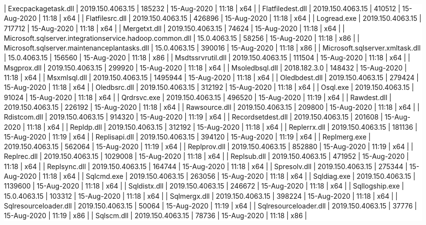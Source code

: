 | Execpackagetask.dll                                      | 2019.150.4063.15 | 185232    | 15-Aug-2020 | 11:18 | x64      |
| Flatfiledest.dll                                         | 2019.150.4063.15 | 410512    | 15-Aug-2020 | 11:18 | x64      |
| Flatfilesrc.dll                                          | 2019.150.4063.15 | 426896    | 15-Aug-2020 | 11:18 | x64      |
| Logread.exe                                              | 2019.150.4063.15 | 717712    | 15-Aug-2020 | 11:18 | x64      |
| Mergetxt.dll                                             | 2019.150.4063.15 | 74624     | 15-Aug-2020 | 11:18 | x64      |
| Microsoft.sqlserver.integrationservice.hadoop.common.dll | 15.0.4063.15     | 58256     | 15-Aug-2020 | 11:18 | x86      |
| Microsoft.sqlserver.maintenanceplantasks.dll             | 15.0.4063.15     | 390016    | 15-Aug-2020 | 11:18 | x86      |
| Microsoft.sqlserver.xmltask.dll                          | 15.0.4063.15     | 156560    | 15-Aug-2020 | 11:18 | x86      |
| Msdtssrvrutil.dll                                        | 2019.150.4063.15 | 111504    | 15-Aug-2020 | 11:18 | x64      |
| Msgprox.dll                                              | 2019.150.4063.15 | 299920    | 15-Aug-2020 | 11:18 | x64      |
| Msoledbsql.dll                                           | 2018.182.3.0     | 148432    | 15-Aug-2020 | 11:18 | x64      |
| Msxmlsql.dll                                             | 2019.150.4063.15 | 1495944   | 15-Aug-2020 | 11:18 | x64      |
| Oledbdest.dll                                            | 2019.150.4063.15 | 279424    | 15-Aug-2020 | 11:18 | x64      |
| Oledbsrc.dll                                             | 2019.150.4063.15 | 312192    | 15-Aug-2020 | 11:18 | x64      |
| Osql.exe                                                 | 2019.150.4063.15 | 91024     | 15-Aug-2020 | 11:18 | x64      |
| Qrdrsvc.exe                                              | 2019.150.4063.15 | 496520    | 15-Aug-2020 | 11:19 | x64      |
| Rawdest.dll                                              | 2019.150.4063.15 | 226192    | 15-Aug-2020 | 11:18 | x64      |
| Rawsource.dll                                            | 2019.150.4063.15 | 209800    | 15-Aug-2020 | 11:18 | x64      |
| Rdistcom.dll                                             | 2019.150.4063.15 | 914320    | 15-Aug-2020 | 11:19 | x64      |
| Recordsetdest.dll                                        | 2019.150.4063.15 | 201608    | 15-Aug-2020 | 11:18 | x64      |
| Repldp.dll                                               | 2019.150.4063.15 | 312192    | 15-Aug-2020 | 11:18 | x64      |
| Replerrx.dll                                             | 2019.150.4063.15 | 181136    | 15-Aug-2020 | 11:19 | x64      |
| Replisapi.dll                                            | 2019.150.4063.15 | 394120    | 15-Aug-2020 | 11:19 | x64      |
| Replmerg.exe                                             | 2019.150.4063.15 | 562064    | 15-Aug-2020 | 11:19 | x64      |
| Replprov.dll                                             | 2019.150.4063.15 | 852880    | 15-Aug-2020 | 11:19 | x64      |
| Replrec.dll                                              | 2019.150.4063.15 | 1029008   | 15-Aug-2020 | 11:18 | x64      |
| Replsub.dll                                              | 2019.150.4063.15 | 471952    | 15-Aug-2020 | 11:18 | x64      |
| Replsync.dll                                             | 2019.150.4063.15 | 164744    | 15-Aug-2020 | 11:18 | x64      |
| Spresolv.dll                                             | 2019.150.4063.15 | 275344    | 15-Aug-2020 | 11:18 | x64      |
| Sqlcmd.exe                                               | 2019.150.4063.15 | 263056    | 15-Aug-2020 | 11:18 | x64      |
| Sqldiag.exe                                              | 2019.150.4063.15 | 1139600   | 15-Aug-2020 | 11:18 | x64      |
| Sqldistx.dll                                             | 2019.150.4063.15 | 246672    | 15-Aug-2020 | 11:18 | x64      |
| Sqllogship.exe                                           | 15.0.4063.15     | 103312    | 15-Aug-2020 | 11:18 | x64      |
| Sqlmergx.dll                                             | 2019.150.4063.15 | 398224    | 15-Aug-2020 | 11:18 | x64      |
| Sqlresourceloader.dll                                    | 2019.150.4063.15 | 50064     | 15-Aug-2020 | 11:19 | x64      |
| Sqlresourceloader.dll                                    | 2019.150.4063.15 | 37776     | 15-Aug-2020 | 11:19 | x86      |
| Sqlscm.dll                                               | 2019.150.4063.15 | 78736     | 15-Aug-2020 | 11:18 | x86      |